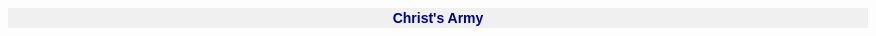<!DOCTYPE html>
<html>
<head>
    <style>
        /* This is where we add some styles to make the text look special */
        body {
            font-family: Arial, sans-serif; /* This is the font style */
            background-color: #f0f0f0;    /* This is the background color */
        }
        .center {
            text-align: center;            /* This makes the text centered */
        }
        .bold {
            font-weight: bold;             /* This makes the text bold */
        }
        .dark-blue {
            color: #00008b;                /* This makes the text dark blue */
        }
    </style>
</head>
<body>
    <!-- This is where the text "Christ's Army" will appear -->
    <div class="center">
        <p class="bold dark-blue">Christ's Army</p>
    </div>
</body>
</html>
